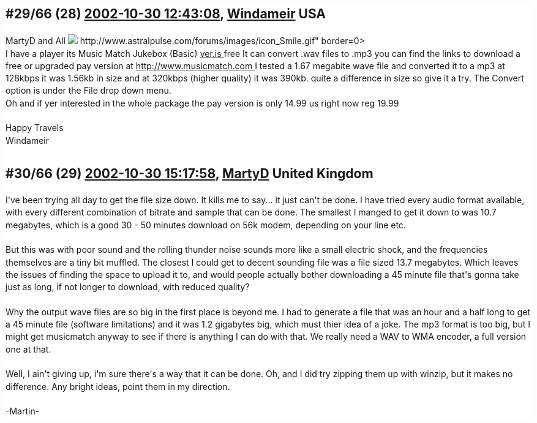 
## \#29/66 (28) [2002-10-30 12:43:08](https://www.astralpulse.com/forums/index.php?msg=15620), [Windameir](https://www.astralpulse.com/forums/profile/?u=815) USA ##
<section>
MartyD and All
<img class="bbc_link" href="http://www.astralpulse.com/forums/images/icon_Smile.gif" rel="noopener" src='"&lt;a' target="_blank"/>
http://www.astralpulse.com/forums/images/icon_Smile.gif" border=0&gt;
<br>
I have a player its Music Match Jukebox (Basic)
<a class="bbc_link" href="https://www.astralpulse.com/forums///ver.is" rel="noopener" target="_blank">
 ver.is
</a>
free It can convert .wav files to .mp3 you can find the links to download a free or upgraded pay version at
<a class="bbc_link" href="http://www.musicmatch.com" rel="noopener" target="_blank">
 http://www.musicmatch.com
</a>
I tested a 1.67 megabite wave file and converted it to a mp3 at 128kbps it was 1.56kb in size and at 320kbps (higher quality) it was 390kb. quite a difference in size so give it a try. The Convert option is under the File drop down menu.
<br>
Oh and if yer interested in the whole package the pay version is only 14.99 us right now reg 19.99
<br>
<br>
Happy Travels
<br>
Windameir
</section>

## \#30/66 (29) [2002-10-30 15:17:58](https://www.astralpulse.com/forums/index.php?msg=15632), [MartyD](https://www.astralpulse.com/forums/profile/?u=1350) United Kingdom ##
<section>
I've been trying all day to get the file size down. It kills me to say... it just can't be done. I have tried every audio format available, with every different combination of bitrate and sample that can be done. The smallest I manged to get it down to was 10.7 megabytes, which is a good 30 - 50 minutes download on 56k modem, depending on your line etc.
<br>
<br>
But this was with poor sound and the rolling thunder noise sounds more like a small electric shock, and the frequencies themselves are a tiny bit muffled. The closest I could get to decent sounding file was a file sized 13.7 megabytes. Which leaves the issues of finding the space to upload it to, and would people actually bother downloading a 45 minute file that's gonna take just as long, if not longer to download, with reduced quality?
<br>
<br>
Why the output wave files are so big in the first place is beyond me. I had to generate a file that was an hour and a half long to get a 45 minute file (software limitations) and it was 1.2 gigabytes big, which must thier idea of a joke. The mp3 format is too big, but I might get musicmatch anyway to see if there is anything I can do with that. We really need a WAV to WMA encoder, a full version one at that.
<br>
<br>
Well, I ain't giving up, i'm sure there's a way that it can be done. Oh, and I did try zipping them up with winzip, but it makes no difference. Any bright ideas, point them in my direction.
<br>
<br>
-Martin-
</section>
